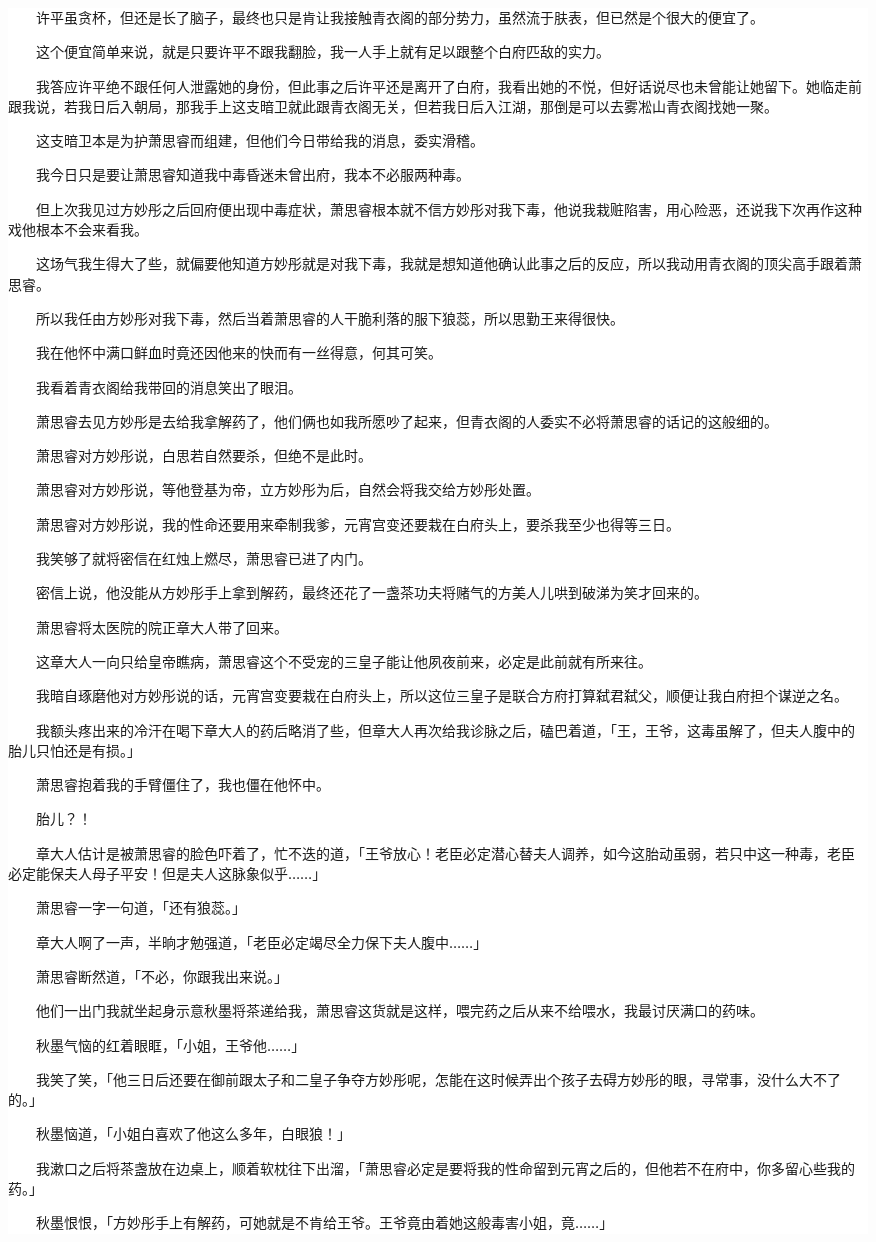 &emsp;&emsp;许平虽贪杯，但还是长了脑子，最终也只是肯让我接触青衣阁的部分势力，虽然流于肤表，但已然是个很大的便宜了。  
  
&emsp;&emsp;这个便宜简单来说，就是只要许平不跟我翻脸，我一人手上就有足以跟整个白府匹敌的实力。  
  
&emsp;&emsp;我答应许平绝不跟任何人泄露她的身份，但此事之后许平还是离开了白府，我看出她的不悦，但好话说尽也未曾能让她留下。她临走前跟我说，若我日后入朝局，那我手上这支暗卫就此跟青衣阁无关，但若我日后入江湖，那倒是可以去雾凇山青衣阁找她一聚。  
  
&emsp;&emsp;这支暗卫本是为护萧思睿而组建，但他们今日带给我的消息，委实滑稽。  
  
&emsp;&emsp;我今日只是要让萧思睿知道我中毒昏迷未曾出府，我本不必服两种毒。  
  
&emsp;&emsp;但上次我见过方妙彤之后回府便出现中毒症状，萧思睿根本就不信方妙彤对我下毒，他说我栽赃陷害，用心险恶，还说我下次再作这种戏他根本不会来看我。  
  
&emsp;&emsp;这场气我生得大了些，就偏要他知道方妙彤就是对我下毒，我就是想知道他确认此事之后的反应，所以我动用青衣阁的顶尖高手跟着萧思睿。  
  
&emsp;&emsp;所以我任由方妙彤对我下毒，然后当着萧思睿的人干脆利落的服下狼蕊，所以思勤王来得很快。  
  
&emsp;&emsp;我在他怀中满口鲜血时竟还因他来的快而有一丝得意，何其可笑。  
  
&emsp;&emsp;我看着青衣阁给我带回的消息笑出了眼泪。  
  
&emsp;&emsp;萧思睿去见方妙彤是去给我拿解药了，他们俩也如我所愿吵了起来，但青衣阁的人委实不必将萧思睿的话记的这般细的。  
  
&emsp;&emsp;萧思睿对方妙彤说，白思若自然要杀，但绝不是此时。  
  
&emsp;&emsp;萧思睿对方妙彤说，等他登基为帝，立方妙彤为后，自然会将我交给方妙彤处置。  
  
&emsp;&emsp;萧思睿对方妙彤说，我的性命还要用来牵制我爹，元宵宫变还要栽在白府头上，要杀我至少也得等三日。  
  
&emsp;&emsp;我笑够了就将密信在红烛上燃尽，萧思睿已进了内门。  
  
&emsp;&emsp;密信上说，他没能从方妙彤手上拿到解药，最终还花了一盏茶功夫将赌气的方美人儿哄到破涕为笑才回来的。  
  
&emsp;&emsp;萧思睿将太医院的院正章大人带了回来。  
  
&emsp;&emsp;这章大人一向只给皇帝瞧病，萧思睿这个不受宠的三皇子能让他夙夜前来，必定是此前就有所来往。  
  
&emsp;&emsp;我暗自琢磨他对方妙彤说的话，元宵宫变要栽在白府头上，所以这位三皇子是联合方府打算弑君弑父，顺便让我白府担个谋逆之名。  
  
&emsp;&emsp;我额头疼出来的冷汗在喝下章大人的药后略消了些，但章大人再次给我诊脉之后，磕巴着道，「王，王爷，这毒虽解了，但夫人腹中的胎儿只怕还是有损。」  
  
&emsp;&emsp;萧思睿抱着我的手臂僵住了，我也僵在他怀中。  
  
&emsp;&emsp;胎儿？！  
  
&emsp;&emsp;章大人估计是被萧思睿的脸色吓着了，忙不迭的道，「王爷放心！老臣必定潜心替夫人调养，如今这胎动虽弱，若只中这一种毒，老臣必定能保夫人母子平安！但是夫人这脉象似乎……」  
  
&emsp;&emsp;萧思睿一字一句道，「还有狼蕊。」  
  
&emsp;&emsp;章大人啊了一声，半晌才勉强道，「老臣必定竭尽全力保下夫人腹中……」  
  
&emsp;&emsp;萧思睿断然道，「不必，你跟我出来说。」  
  
&emsp;&emsp;他们一出门我就坐起身示意秋墨将茶递给我，萧思睿这货就是这样，喂完药之后从来不给喂水，我最讨厌满口的药味。  
  
&emsp;&emsp;秋墨气恼的红着眼眶，「小姐，王爷他……」  
  
&emsp;&emsp;我笑了笑，「他三日后还要在御前跟太子和二皇子争夺方妙彤呢，怎能在这时候弄出个孩子去碍方妙彤的眼，寻常事，没什么大不了的。」  
  
&emsp;&emsp;秋墨恼道，「小姐白喜欢了他这么多年，白眼狼！」  
  
&emsp;&emsp;我漱口之后将茶盏放在边桌上，顺着软枕往下出溜，「萧思睿必定是要将我的性命留到元宵之后的，但他若不在府中，你多留心些我的药。」  
  
&emsp;&emsp;秋墨恨恨，「方妙彤手上有解药，可她就是不肯给王爷。王爷竟由着她这般毒害小姐，竟……」  
  
